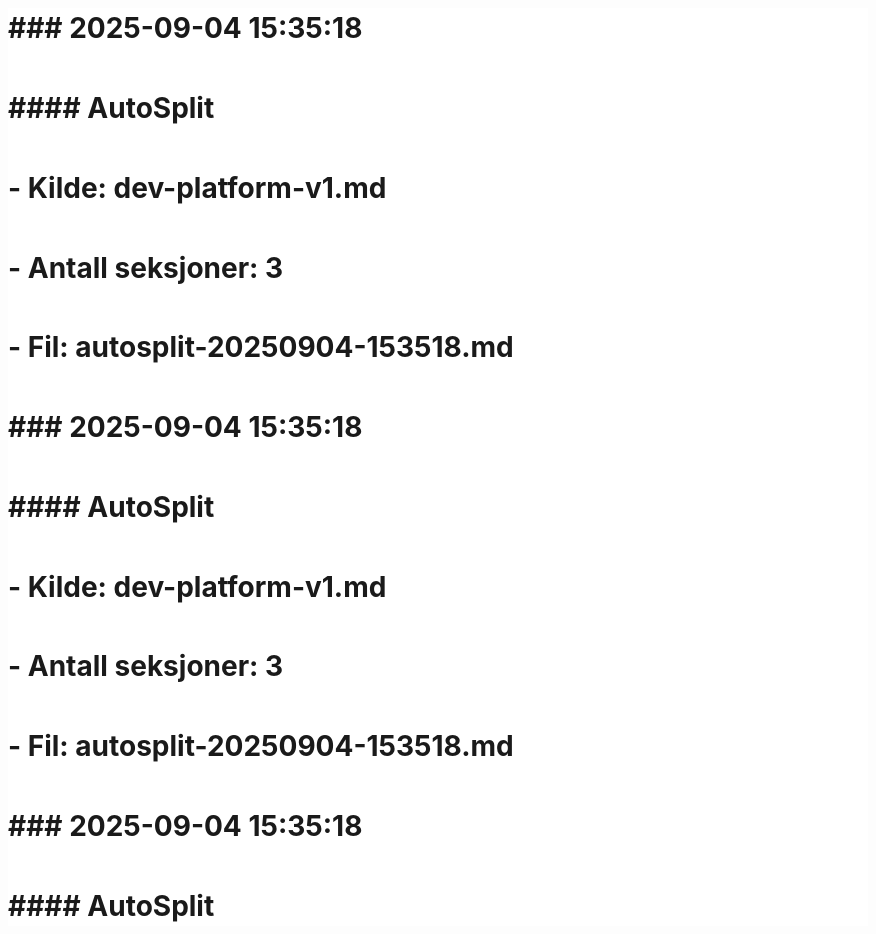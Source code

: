 #

# \### 2025-09-04 15:35:18

# \#### AutoSplit

# \- Kilde: dev-platform-v1.md

# \- Antall seksjoner: 3

# \- Fil: autosplit-20250904-153518.md

#

#

#

#

# \### 2025-09-04 15:35:18

# \#### AutoSplit

# \- Kilde: dev-platform-v1.md

# \- Antall seksjoner: 3

# \- Fil: autosplit-20250904-153518.md

#

#

#

#

# \### 2025-09-04 15:35:18

# \#### AutoSplit
